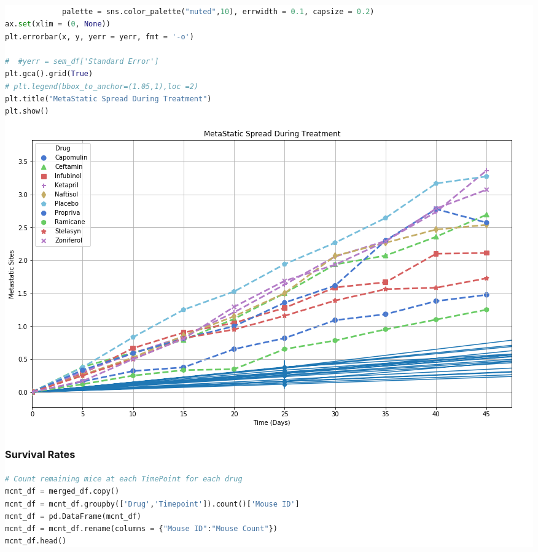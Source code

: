 ```python
             palette = sns.color_palette("muted",10), errwidth = 0.1, capsize = 0.2)
ax.set(xlim = (0, None))
plt.errorbar(x, y, yerr = yerr, fmt = '-o')

#  #yerr = sem_df['Standard Error']
plt.gca().grid(True)
# plt.legend(bbox_to_anchor=(1.05,1),loc =2)
plt.title("MetaStatic Spread During Treatment")
plt.show()
```


![png](output_13_0.png)


### __Survival Rates__


```python
# Count remaining mice at each TimePoint for each drug
mcnt_df = merged_df.copy()
mcnt_df = mcnt_df.groupby(['Drug','Timepoint']).count()['Mouse ID']
mcnt_df = pd.DataFrame(mcnt_df)
mcnt_df = mcnt_df.rename(columns = {"Mouse ID":"Mouse Count"})
mcnt_df.head()
```

